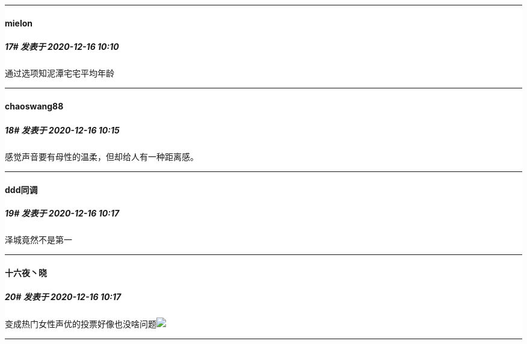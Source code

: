 





*****

####  mielon  
##### 17#       发表于 2020-12-16 10:10




通过选项知泥潭宅宅平均年龄







*****

####  chaoswang88  
##### 18#       发表于 2020-12-16 10:15




感觉声音要有母性的温柔，但却给人有一种距离感。







*****

####  ddd同调  
##### 19#       发表于 2020-12-16 10:17




泽城竟然不是第一







*****

####  十六夜丶晓  
##### 20#       发表于 2020-12-16 10:17




变成热门女性声优的投票好像也没啥问题<img src="https://static.saraba1st.com/image/smiley/face2017/040.png" referrerpolicy="no-referrer">







*****
